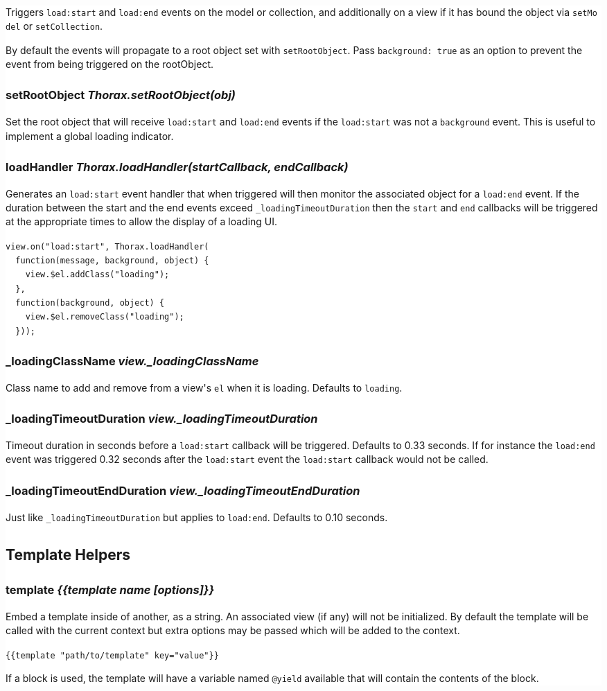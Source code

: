 Triggers `load:start` and `load:end` events on the model or collection, and additionally on a view if it has bound the object via `setModel` or `setCollection`.

By default the events will propagate to a root object set with `setRootObject`. Pass `background: true` as an option to prevent the event from being triggered on the rootObject.


### setRootObject *Thorax.setRootObject(obj)*

Set the root object that will receive `load:start` and `load:end` events if the `load:start` was not a `background` event. This is useful to implement a global loading indicator.

### loadHandler *Thorax.loadHandler(startCallback, endCallback)*

Generates an `load:start` event handler that when triggered will then monitor the associated object for a `load:end` event. If the duration between the start and the end events exceed `_loadingTimeoutDuration` then the `start` and `end` callbacks will be triggered at the appropriate times to allow the display of a loading UI.

    view.on("load:start", Thorax.loadHandler(
      function(message, background, object) {
        view.$el.addClass("loading");
      },
      function(background, object) {
        view.$el.removeClass("loading");
      }));

### _loadingClassName *view._loadingClassName*

Class name to add and remove from a view's `el` when it is loading. Defaults to `loading`.

### _loadingTimeoutDuration *view._loadingTimeoutDuration*

Timeout duration in seconds before a `load:start` callback will be triggered. Defaults to 0.33 seconds. If for instance the `load:end` event was triggered 0.32 seconds after the `load:start` event the `load:start` callback would not be called.

### _loadingTimeoutEndDuration *view._loadingTimeoutEndDuration*

Just like `_loadingTimeoutDuration` but applies to `load:end`. Defaults to 0.10 seconds.

## Template Helpers

### template *{{template name [options]}}*

Embed a template inside of another, as a string. An associated view (if any) will not be initialized. By default the template will be called with the current context but extra options may be passed which will be added to the context.

    {{template "path/to/template" key="value"}}

If a block is used, the template will have a variable named `@yield` available that will contain the contents of the block.


[fruit-loops]: https://github.com/walmartlabs/fruit-loops
[phantomjs]: http://phantomjs.org/